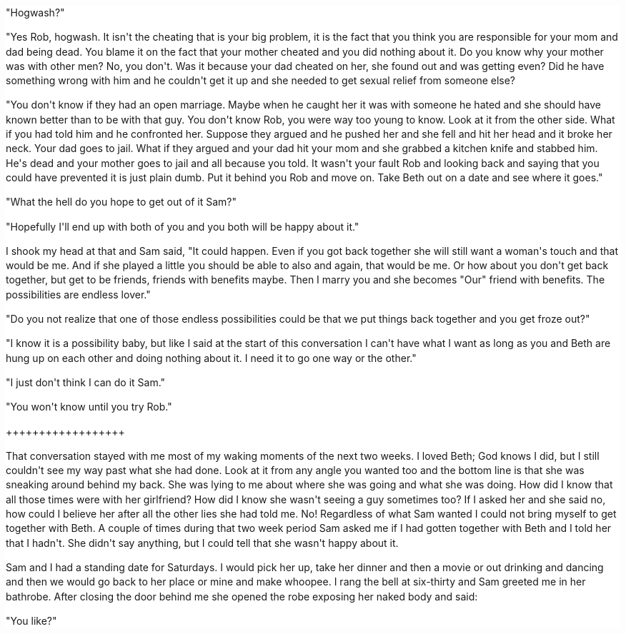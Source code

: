 "Hogwash?" 

"Yes Rob, hogwash. It isn't the cheating that is your big problem, it is the fact that you think you are responsible for your mom and dad being dead. You blame it on the fact that your mother cheated and you did nothing about it. Do you know why your mother was with other men? No, you don't. Was it because your dad cheated on her, she found out and was getting even? Did he have something wrong with him and he couldn't get it up and she needed to get sexual relief from someone else? 

"You don't know if they had an open marriage. Maybe when he caught her it was with someone he hated and she should have known better than to be with that guy. You don't know Rob, you were way too young to know. Look at it from the other side. What if you had told him and he confronted her. Suppose they argued and he pushed her and she fell and hit her head and it broke her neck. Your dad goes to jail. What if they argued and your dad hit your mom and she grabbed a kitchen knife and stabbed him. He's dead and your mother goes to jail and all because you told. It wasn't your fault Rob and looking back and saying that you could have prevented it is just plain dumb. Put it behind you Rob and move on. Take Beth out on a date and see where it goes." 

"What the hell do you hope to get out of it Sam?" 

"Hopefully I'll end up with both of you and you both will be happy about it." 

I shook my head at that and Sam said, "It could happen. Even if you got back together she will still want a woman's touch and that would be me. And if she played a little you should be able to also and again, that would be me. Or how about you don't get back together, but get to be friends, friends with benefits maybe. Then I marry you and she becomes "Our" friend with benefits. The possibilities are endless lover." 

"Do you not realize that one of those endless possibilities could be that we put things back together and you get froze out?" 

"I know it is a possibility baby, but like I said at the start of this conversation I can't have what I want as long as you and Beth are hung up on each other and doing nothing about it. I need it to go one way or the other." 

"I just don't think I can do it Sam." 

"You won't know until you try Rob." 

++++++++++++++++++ 

That conversation stayed with me most of my waking moments of the next two weeks. I loved Beth; God knows I did, but I still couldn't see my way past what she had done. Look at it from any angle you wanted too and the bottom line is that she was sneaking around behind my back. She was lying to me about where she was going and what she was doing. How did I know that all those times were with her girlfriend? How did I know she wasn't seeing a guy sometimes too? If I asked her and she said no, how could I believe her after all the other lies she had told me. No! Regardless of what Sam wanted I could not bring myself to get together with Beth. A couple of times during that two week period Sam asked me if I had gotten together with Beth and I told her that I hadn't. She didn't say anything, but I could tell that she wasn't happy about it. 

Sam and I had a standing date for Saturdays. I would pick her up, take her dinner and then a movie or out drinking and dancing and then we would go back to her place or mine and make whoopee. I rang the bell at six-thirty and Sam greeted me in her bathrobe. After closing the door behind me she opened the robe exposing her naked body and said: 

"You like?" 
